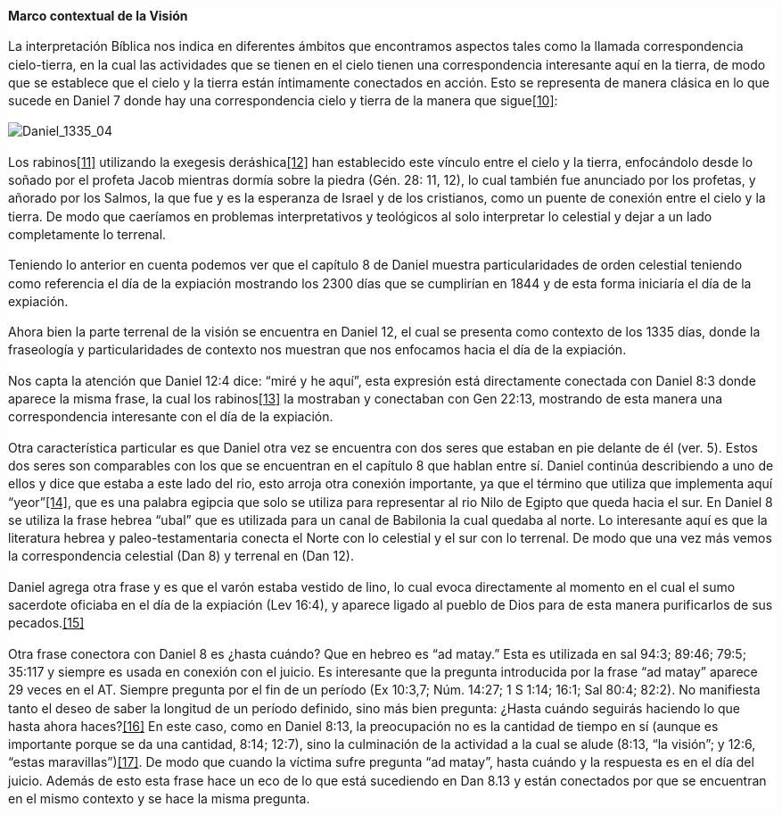  **Marco contextual de la Visión**

 La interpretación Bíblica nos indica en diferentes ámbitos que encontramos aspectos tales como la llamada correspondencia cielo-tierra, en la cual las actividades que se tienen en el cielo tienen una correspondencia interesante aquí en la tierra, de modo que se establece que el cielo y la tierra están íntimamente conectados en acción. Esto se representa de manera clásica en lo que sucede en Daniel 7 donde hay una correspondencia cielo y tierra de la manera que sigue[[10]](#fn10):

 ![Daniel_1335_04](/content/images/2018/07/Daniel_1335_04.png)

 Los rabinos[[11]](#fn11) utilizando la exegesis deráshica[[12]](#fn12) han establecido este vínculo entre el cielo y la tierra, enfocándolo desde lo soñado por el profeta Jacob mientras dormía sobre la piedra (Gén. 28: 11, 12), lo cual también fue anunciado por los profetas, y añorado por los Salmos, la que fue y es la esperanza de Israel y de los cristianos, como un puente de conexión entre el cielo y la tierra. De modo que caeríamos en problemas interpretativos y teológicos al solo interpretar lo celestial y dejar a un lado completamente lo terrenal.

 Teniendo lo anterior en cuenta podemos ver que el capítulo 8 de Daniel muestra particularidades de orden celestial teniendo como referencia el día de la expiación mostrando los 2300 días que se cumplirían en 1844 y de esta forma iniciaría el día de la expiación.

 Ahora bien la parte terrenal de la visión se encuentra en Daniel 12, el cual se presenta como contexto de los 1335 días, donde la fraseología y particularidades de contexto nos muestran que nos enfocamos hacia el día de la expiación.

 Nos capta la atención que Daniel 12:4 dice: “miré y he aquí”, esta expresión está directamente conectada con Daniel 8:3 donde aparece la misma frase, la cual los rabinos[[13]](#fn13) la mostraban y conectaban con Gen 22:13, mostrando de esta manera una correspondencia interesante con el día de la expiación.

 Otra característica particular es que Daniel otra vez se encuentra con dos seres que estaban en pie delante de él (ver. 5). Estos dos seres son comparables con los que se encuentran en el capítulo 8 que hablan entre sí. Daniel continúa describiendo a uno de ellos y dice que estaba a este lado del rio, esto arroja otra conexión importante, ya que el término que utiliza que implementa aquí “yeor”[[14]](#fn14), que es una palabra egipcia que solo se utiliza para representar al rio Nilo de Egipto que queda hacia el sur. En Daniel 8 se utiliza la frase hebrea “ubal” que es utilizada para un canal de Babilonia la cual quedaba al norte. Lo interesante aquí es que la literatura hebrea y paleo-testamentaria conecta el Norte con lo celestial y el sur con lo terrenal. De modo que una vez más vemos la correspondencia celestial (Dan 8) y terrenal en (Dan 12).

 Daniel agrega otra frase y es que el varón estaba vestido de lino, lo cual evoca directamente al momento en el cual el sumo sacerdote oficiaba en el día de la expiación (Lev 16:4), y aparece ligado al pueblo de Dios para de esta manera purificarlos de sus pecados.[[15]](#fn15)

 Otra frase conectora con Daniel 8 es ¿hasta cuándo? Que en hebreo es “ad matay.” Esta es utilizada en sal 94:3; 89:46; 79:5; 35:117 y siempre es usada en conexión con el juicio. Es interesante que la pregunta introducida por la frase “ad matay” aparece 29 veces en el AT. Siempre pregunta por el fin de un período (Ex 10:3,7; Núm. 14:27; 1 S 1:14; 16:1; Sal 80:4; 82:2). No manifiesta tanto el deseo de saber la longitud de un período definido, sino más bien pregunta: ¿Hasta cuándo seguirás haciendo lo que hasta ahora haces?[[16]](#fn16) En este caso, como en Daniel 8:13, la preocupación no es la cantidad de tiempo en sí (aunque es importante porque se da una cantidad, 8:14; 12:7), sino la culminación de la actividad a la cual se alude (8:13, “la visión”; y 12:6, “estas maravillas”)[[17]](#fn17). De modo que cuando la víctima sufre pregunta “ad matay”, hasta cuándo y la respuesta es en el día del juicio. Además de esto esta frase hace un eco de lo que está sucediendo en Dan 8.13 y están conectados por que se encuentran en el mismo contexto y se hace la misma pregunta.
